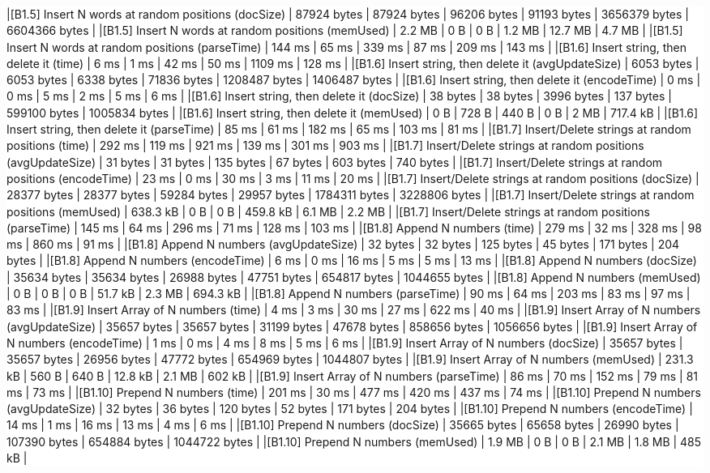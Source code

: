 |[B1.5] Insert N words at random positions (docSize)                       |     87924 bytes |     87924 bytes |     96206 bytes |     91193 bytes |   3656379 bytes |   6604366 bytes |
|[B1.5] Insert N words at random positions (memUsed)                       |          2.2 MB |             0 B |             0 B |          1.2 MB |         12.7 MB |          4.7 MB |
|[B1.5] Insert N words at random positions (parseTime)                     |          144 ms |           65 ms |          339 ms |           87 ms |          209 ms |          143 ms |
|[B1.6] Insert string, then delete it (time)                               |            6 ms |            1 ms |           42 ms |           50 ms |         1109 ms |          128 ms |
|[B1.6] Insert string, then delete it (avgUpdateSize)                      |      6053 bytes |      6053 bytes |      6338 bytes |     71836 bytes |   1208487 bytes |   1406487 bytes |
|[B1.6] Insert string, then delete it (encodeTime)                         |            0 ms |            0 ms |            5 ms |            2 ms |            5 ms |            6 ms |
|[B1.6] Insert string, then delete it (docSize)                            |        38 bytes |        38 bytes |      3996 bytes |       137 bytes |    599100 bytes |   1005834 bytes |
|[B1.6] Insert string, then delete it (memUsed)                            |             0 B |           728 B |           440 B |             0 B |            2 MB |        717.4 kB |
|[B1.6] Insert string, then delete it (parseTime)                          |           85 ms |           61 ms |          182 ms |           65 ms |          103 ms |           81 ms |
|[B1.7] Insert/Delete strings at random positions (time)                   |          292 ms |          119 ms |          921 ms |          139 ms |          301 ms |          903 ms |
|[B1.7] Insert/Delete strings at random positions (avgUpdateSize)          |        31 bytes |        31 bytes |       135 bytes |        67 bytes |       603 bytes |       740 bytes |
|[B1.7] Insert/Delete strings at random positions (encodeTime)             |           23 ms |            0 ms |           30 ms |            3 ms |           11 ms |           20 ms |
|[B1.7] Insert/Delete strings at random positions (docSize)                |     28377 bytes |     28377 bytes |     59284 bytes |     29957 bytes |   1784311 bytes |   3228806 bytes |
|[B1.7] Insert/Delete strings at random positions (memUsed)                |        638.3 kB |             0 B |             0 B |        459.8 kB |          6.1 MB |          2.2 MB |
|[B1.7] Insert/Delete strings at random positions (parseTime)              |          145 ms |           64 ms |          296 ms |           71 ms |          128 ms |          103 ms |
|[B1.8] Append N numbers (time)                                            |          279 ms |           32 ms |          328 ms |           98 ms |          860 ms |           91 ms |
|[B1.8] Append N numbers (avgUpdateSize)                                   |        32 bytes |        32 bytes |       125 bytes |        45 bytes |       171 bytes |       204 bytes |
|[B1.8] Append N numbers (encodeTime)                                      |            6 ms |            0 ms |           16 ms |            5 ms |            5 ms |           13 ms |
|[B1.8] Append N numbers (docSize)                                         |     35634 bytes |     35634 bytes |     26988 bytes |     47751 bytes |    654817 bytes |   1044655 bytes |
|[B1.8] Append N numbers (memUsed)                                         |             0 B |             0 B |             0 B |         51.7 kB |          2.3 MB |        694.3 kB |
|[B1.8] Append N numbers (parseTime)                                       |           90 ms |           64 ms |          203 ms |           83 ms |           97 ms |           83 ms |
|[B1.9] Insert Array of N numbers (time)                                   |            4 ms |            3 ms |           30 ms |           27 ms |          622 ms |           40 ms |
|[B1.9] Insert Array of N numbers (avgUpdateSize)                          |     35657 bytes |     35657 bytes |     31199 bytes |     47678 bytes |    858656 bytes |   1056656 bytes |
|[B1.9] Insert Array of N numbers (encodeTime)                             |            1 ms |            0 ms |            4 ms |            8 ms |            5 ms |            6 ms |
|[B1.9] Insert Array of N numbers (docSize)                                |     35657 bytes |     35657 bytes |     26956 bytes |     47772 bytes |    654969 bytes |   1044807 bytes |
|[B1.9] Insert Array of N numbers (memUsed)                                |        231.3 kB |           560 B |           640 B |         12.8 kB |          2.1 MB |          602 kB |
|[B1.9] Insert Array of N numbers (parseTime)                              |           86 ms |           70 ms |          152 ms |           79 ms |           81 ms |           73 ms |
|[B1.10] Prepend N numbers (time)                                          |          201 ms |           30 ms |          477 ms |          420 ms |          437 ms |           74 ms |
|[B1.10] Prepend N numbers (avgUpdateSize)                                 |        32 bytes |        36 bytes |       120 bytes |        52 bytes |       171 bytes |       204 bytes |
|[B1.10] Prepend N numbers (encodeTime)                                    |           14 ms |            1 ms |           16 ms |           13 ms |            4 ms |            6 ms |
|[B1.10] Prepend N numbers (docSize)                                       |     35665 bytes |     65658 bytes |     26990 bytes |    107390 bytes |    654884 bytes |   1044722 bytes |
|[B1.10] Prepend N numbers (memUsed)                                       |          1.9 MB |             0 B |             0 B |          2.1 MB |          1.8 MB |          485 kB |